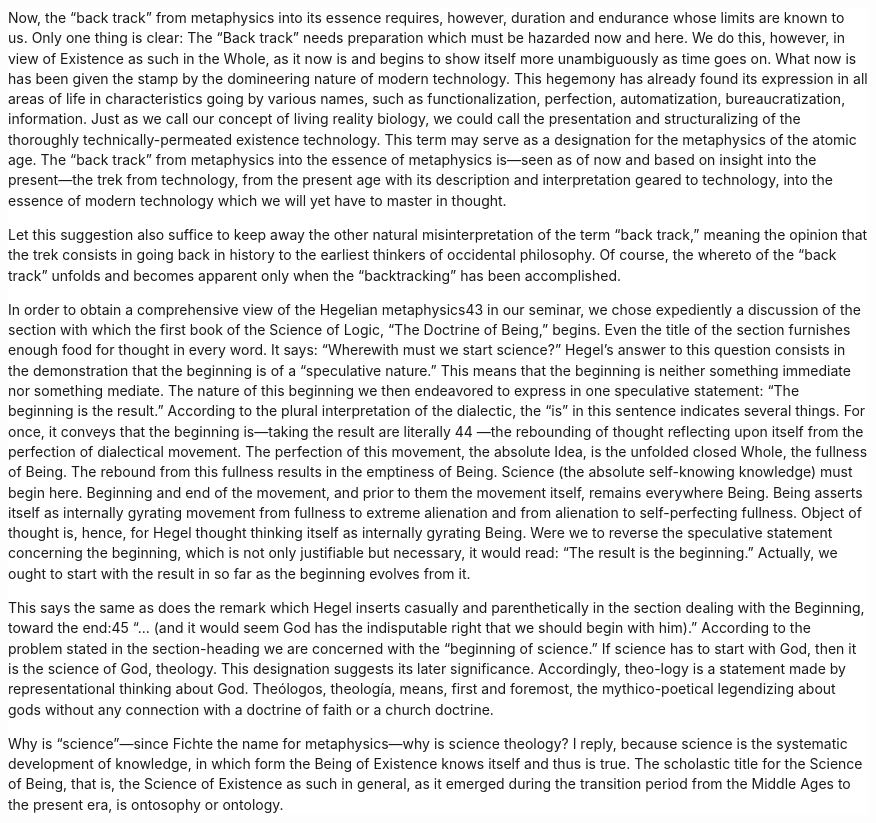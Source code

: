 Now, the “back track” from metaphysics into its essence requires, however, duration and endurance whose limits are known to us. Only one thing is clear: The “Back track” needs preparation which must be hazarded now and here. We do this, however, in view of Existence as such in the Whole, as it now is and begins to show itself more unambiguously as time goes on. What now is has been given the stamp by the domineering nature of modern technology. This hegemony has already found its expression in all areas of life in characteristics going by various names, such as functionalization, perfection, automatization, bureaucratization, information. Just as we call our concept of living reality biology, we could call the presentation and structuralizing of the thoroughly technically-permeated existence technology. This term may serve as a designation for the metaphysics of the atomic age. The “back track” from metaphysics into the essence of metaphysics is—seen as of now and based on insight into the present—the trek from technology, from the present age with its description and interpretation geared to technology, into the essence of modern technology which we will yet have to master in thought.

Let this suggestion also suffice to keep away the other natural misinterpretation of the term “back track,” meaning the opinion that the trek consists in going back in history to the earliest thinkers of occidental philosophy. Of course, the whereto of the “back track” unfolds and becomes apparent only when the “backtracking” has been accomplished.

In order to obtain a comprehensive view of the Hegelian metaphysics43 in our seminar, we chose expediently a discussion of the section with which the first book of the Science of Logic, “The Doctrine of Being,” begins. Even the title of the section furnishes enough food for thought in every word. It says: “Wherewith must we start science?” Hegel’s answer to this question consists in the demonstration that the beginning is of a “speculative nature.” This means that the beginning is neither something immediate nor something mediate. The nature of this beginning we then endeavored to express in one speculative statement: “The beginning is the result.” According to the plural interpretation of the dialectic, the “is” in this sentence indicates several things. For once, it conveys that the beginning is—taking the result are literally 44 —the rebounding of thought reflecting upon itself from the perfection of dialectical movement. The perfection of this movement, the absolute Idea, is the unfolded closed Whole, the fullness of Being. The rebound from this fullness results in the emptiness of Being. Science (the absolute self-knowing knowledge) must begin here. Beginning and end of the movement, and prior to them the movement itself, remains everywhere Being. Being asserts itself as internally gyrating movement from fullness to extreme alienation and from alienation to self-perfecting fullness. Object of thought is, hence, for Hegel thought thinking itself as internally gyrating Being. Were we to reverse the speculative statement concerning the beginning, which is not only justifiable but necessary, it would read: “The result is the beginning.” Actually, we ought to start with the result in so far as the beginning evolves from it.

This says the same as does the remark which Hegel inserts casually and parenthetically in the section dealing with the Beginning, toward the end:45 “... (and it would seem God has the indisputable right that we should begin with him).” According to the problem stated in the section-heading we are concerned with the “beginning of science.” If science has to start with God, then it is the science of God, theology. This designation suggests its later significance. Accordingly, theo-logy is a statement made by representational thinking about God. Theólogos, theología, means, first and foremost, the mythico-poetical legendizing about gods without any connection with a doctrine of faith or a church doctrine.

Why is “science”—since Fichte the name for metaphysics—why is science theology? I reply, because science is the systematic development of knowledge, in which form the Being of Existence knows itself and thus is true. The scholastic title for the Science of Being, that is, the Science of Existence as such in general, as it emerged during the transition period from the Middle Ages to the present era, is ontosophy or ontology.
